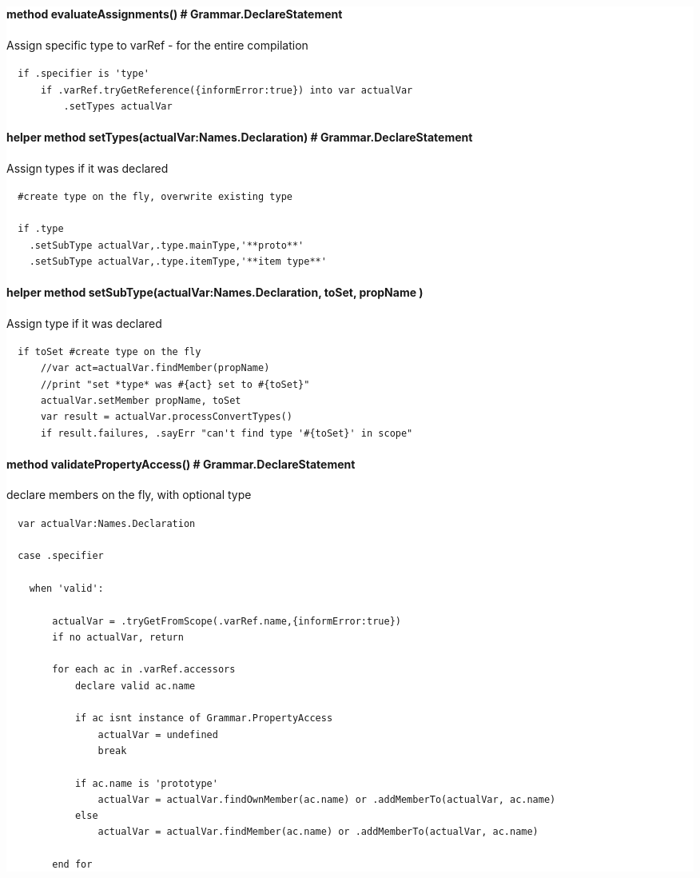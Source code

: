 #### method evaluateAssignments() # Grammar.DeclareStatement ###
Assign specific type to varRef - for the entire compilation

      if .specifier is 'type'
          if .varRef.tryGetReference({informError:true}) into var actualVar
              .setTypes actualVar

#### helper method setTypes(actualVar:Names.Declaration) # Grammar.DeclareStatement ###
Assign types if it was declared

      #create type on the fly, overwrite existing type

      if .type
        .setSubType actualVar,.type.mainType,'**proto**'
        .setSubType actualVar,.type.itemType,'**item type**'

#### helper method setSubType(actualVar:Names.Declaration, toSet, propName ) 
Assign type if it was declared

      if toSet #create type on the fly
          //var act=actualVar.findMember(propName)
          //print "set *type* was #{act} set to #{toSet}"
          actualVar.setMember propName, toSet
          var result = actualVar.processConvertTypes()
          if result.failures, .sayErr "can't find type '#{toSet}' in scope"

#### method validatePropertyAccess() # Grammar.DeclareStatement ###

declare members on the fly, with optional type

      var actualVar:Names.Declaration

      case .specifier 

        when 'valid':

            actualVar = .tryGetFromScope(.varRef.name,{informError:true})
            if no actualVar, return

            for each ac in .varRef.accessors
                declare valid ac.name

                if ac isnt instance of Grammar.PropertyAccess 
                    actualVar = undefined
                    break
                
                if ac.name is 'prototype'
                    actualVar = actualVar.findOwnMember(ac.name) or .addMemberTo(actualVar, ac.name)  
                else
                    actualVar = actualVar.findMember(ac.name) or .addMemberTo(actualVar, ac.name)

            end for
